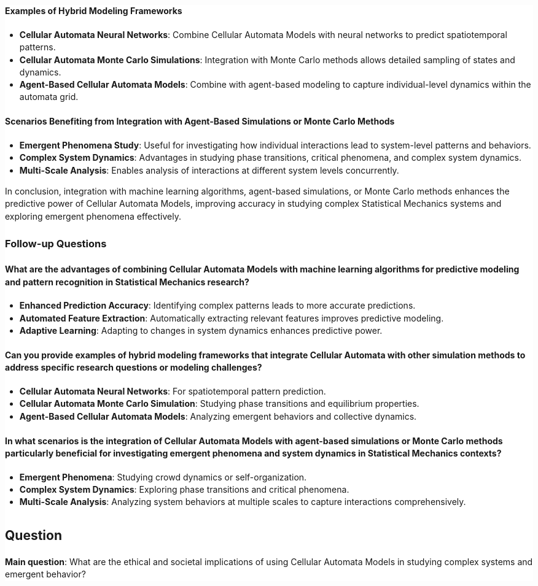 #### Examples of Hybrid Modeling Frameworks
- **Cellular Automata Neural Networks**: Combine Cellular Automata Models with neural networks to predict spatiotemporal patterns.
- **Cellular Automata Monte Carlo Simulations**: Integration with Monte Carlo methods allows detailed sampling of states and dynamics.
- **Agent-Based Cellular Automata Models**: Combine with agent-based modeling to capture individual-level dynamics within the automata grid.

#### Scenarios Benefiting from Integration with Agent-Based Simulations or Monte Carlo Methods
- **Emergent Phenomena Study**: Useful for investigating how individual interactions lead to system-level patterns and behaviors.
- **Complex System Dynamics**: Advantages in studying phase transitions, critical phenomena, and complex system dynamics.
- **Multi-Scale Analysis**: Enables analysis of interactions at different system levels concurrently.

In conclusion, integration with machine learning algorithms, agent-based simulations, or Monte Carlo methods enhances the predictive power of Cellular Automata Models, improving accuracy in studying complex Statistical Mechanics systems and exploring emergent phenomena effectively.

### Follow-up Questions

#### What are the advantages of combining Cellular Automata Models with machine learning algorithms for predictive modeling and pattern recognition in Statistical Mechanics research?
- **Enhanced Prediction Accuracy**: Identifying complex patterns leads to more accurate predictions.
- **Automated Feature Extraction**: Automatically extracting relevant features improves predictive modeling.
- **Adaptive Learning**: Adapting to changes in system dynamics enhances predictive power.

#### Can you provide examples of hybrid modeling frameworks that integrate Cellular Automata with other simulation methods to address specific research questions or modeling challenges?
- **Cellular Automata Neural Networks**: For spatiotemporal pattern prediction.
- **Cellular Automata Monte Carlo Simulation**: Studying phase transitions and equilibrium properties.
- **Agent-Based Cellular Automata Models**: Analyzing emergent behaviors and collective dynamics.

#### In what scenarios is the integration of Cellular Automata Models with agent-based simulations or Monte Carlo methods particularly beneficial for investigating emergent phenomena and system dynamics in Statistical Mechanics contexts?
- **Emergent Phenomena**: Studying crowd dynamics or self-organization.
- **Complex System Dynamics**: Exploring phase transitions and critical phenomena.
- **Multi-Scale Analysis**: Analyzing system behaviors at multiple scales to capture interactions comprehensively.

## Question
**Main question**: What are the ethical and societal implications of using Cellular Automata Models in studying complex systems and emergent behavior?
